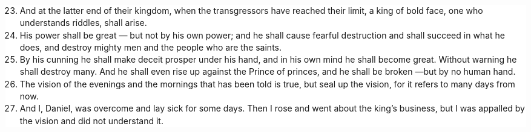 23. And at the latter end of their kingdom, when the transgressors have reached their limit, a king of bold face, one who understands riddles, shall arise.
24. His power shall be great — but not by his own power; and he shall cause fearful destruction and shall succeed in what he does, and destroy mighty men and the people who are the saints.
25. By his cunning he shall make deceit prosper under his hand, and in his own mind he shall become great. Without warning he shall destroy many. And he shall even rise up against the Prince of princes, and he shall be broken —but by no human hand.
26. The vision of the evenings and the mornings that has been told is true, but seal up the vision, for it refers to many days from now.
27. And I, Daniel, was overcome and lay sick for some days. Then I rose and went about the king’s business, but I was appalled by the vision and did not understand it.

